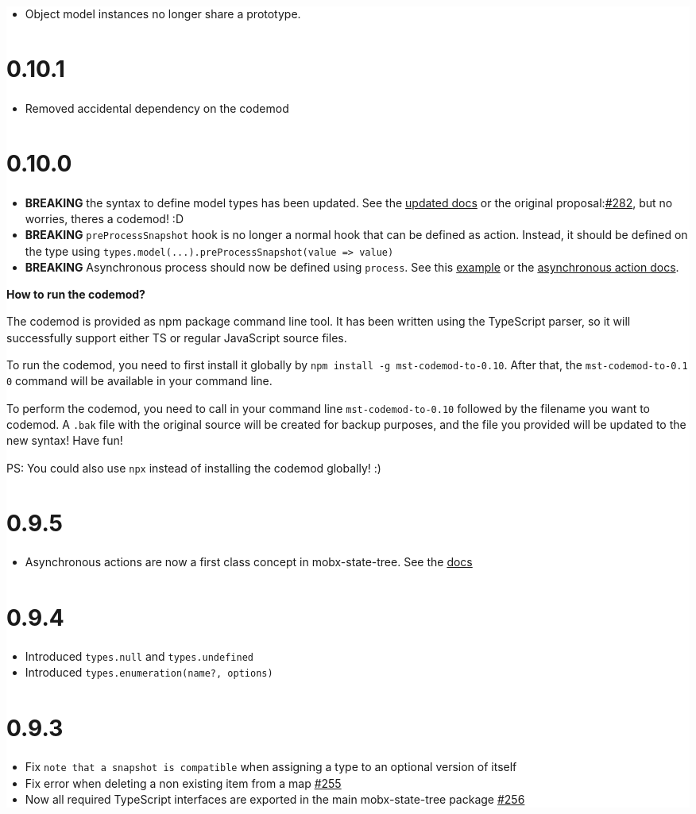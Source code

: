 - Object model instances no longer share a prototype.

# 0.10.1

- Removed accidental dependency on the codemod

# 0.10.0

- **BREAKING** the syntax to define model types has been updated. See the [updated docs](https://github.com/mobxjs/mobx-state-tree#creating-models) or the original proposal:[#282](https://github.com/mobxjs/mobx-state-tree/pull/286), but no worries, theres a codemod! :D
- **BREAKING** `preProcessSnapshot` hook is no longer a normal hook that can be defined as action. Instead, it should be defined on the type using `types.model(...).preProcessSnapshot(value => value)`
- **BREAKING** Asynchronous process should now be defined using `process`. See this [example](https://github.com/mobxjs/mobx-state-tree/blob/adba1943af263898678fe148a80d3d2b9f8dbe63/examples/bookshop/src/stores/BookStore.js#L25) or the [asynchronous action docs](https://github.com/mobxjs/mobx-state-tree/blob/master/docs/async-actions.md).

**How to run the codemod?**

The codemod is provided as npm package command line tool. It has been written using the TypeScript parser, so it will successfully support either TS or regular JavaScript source files.

To run the codemod, you need to first install it globally by `npm install -g mst-codemod-to-0.10`.
After that, the `mst-codemod-to-0.10` command will be available in your command line.

To perform the codemod, you need to call in your command line `mst-codemod-to-0.10` followed by the filename you want to codemod. A `.bak` file with the original source will be created for backup purposes, and the file you provided will be updated to the new syntax! Have fun!

PS: You could also use `npx` instead of installing the codemod globally! :)

# 0.9.5

- Asynchronous actions are now a first class concept in mobx-state-tree. See the [docs](https://github.com/mobxjs/mobx-state-tree/blob/master/docs/async-actions.md)

# 0.9.4

- Introduced `types.null` and `types.undefined`
- Introduced `types.enumeration(name?, options)`

# 0.9.3

- Fix `note that a snapshot is compatible` when assigning a type to an optional version of itself
- Fix error when deleting a non existing item from a map [#255](https://github.com/mobxjs/mobx-state-tree/issues/255)
- Now all required TypeScript interfaces are exported in the main mobx-state-tree package [#256](https://github.com/mobxjs/mobx-state-tree/issues/256)
